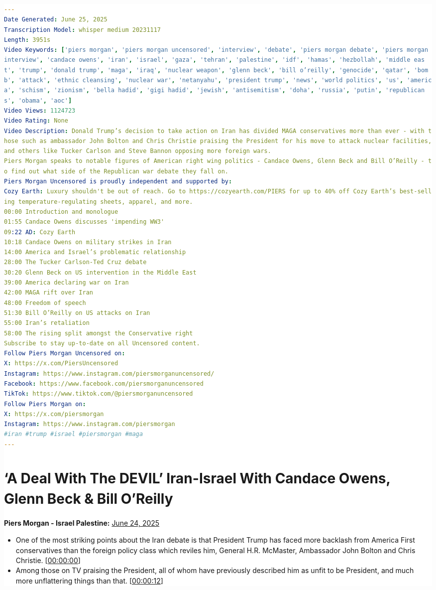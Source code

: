 ```yaml
---
Date Generated: June 25, 2025
Transcription Model: whisper medium 20231117
Length: 3951s
Video Keywords: ['piers morgan', 'piers morgan uncensored', 'interview', 'debate', 'piers morgan debate', 'piers morgan interview', 'candace owens', 'iran', 'israel', 'gaza', 'tehran', 'palestine', 'idf', 'hamas', 'hezbollah', 'middle east', 'trump', 'donald trump', 'maga', 'iraq', 'nuclear weapon', 'glenn beck', 'bill o’reilly', 'genocide', 'qatar', 'bomb', 'attack', 'ethnic cleansing', 'nuclear war', 'netanyahu', 'president trump', 'news', 'world politics', 'us', 'america', 'schism', 'zionism', 'bella hadid', 'gigi hadid', 'jewish', 'antisemitism', 'doha', 'russia', 'putin', 'republicans', 'obama', 'aoc']
Video Views: 1124723
Video Rating: None
Video Description: Donald Trump’s decision to take action on Iran has divided MAGA conservatives more than ever - with those such as ambassador John Bolton and Chris Christie praising the President for his move to attack nuclear facilities, and others like Tucker Carlson and Steve Bannon opposing more foreign wars.
Piers Morgan speaks to notable figures of American right wing politics - Candace Owens, Glenn Beck and Bill O’Reilly - to find out what side of the Republican war debate they fall on.
Piers Morgan Uncensored is proudly independent and supported by:
Cozy Earth: Luxury shouldn't be out of reach. Go to https://cozyearth.com/PIERS for up to 40% off Cozy Earth’s best-selling temperature-regulating sheets, apparel, and more.
00:00 Introduction and monologue
01:55 Candace Owens discusses 'impending WW3'
09:22 AD: Cozy Earth
10:18 Candace Owens on military strikes in Iran
14:00 America and Israel’s problematic relationship
28:00 The Tucker Carlson-Ted Cruz debate
30:20 Glenn Beck on US intervention in the Middle East
39:00 America declaring war on Iran
42:00 MAGA rift over Iran
48:00 Freedom of speech 
51:30 Bill O’Reilly on US attacks on Iran
55:00 Iran’s retaliation
58:00 The rising split amongst the Conservative right
Subscribe to stay up-to-date on all Uncensored content.
Follow Piers Morgan Uncensored on:
X: https://x.com/PiersUncensored
Instagram: https://www.instagram.com/piersmorganuncensored/
Facebook: https://www.facebook.com/piersmorganuncensored
TikTok: https://www.tiktok.com/@piersmorganuncensored
Follow Piers Morgan on:
X: https://x.com/piersmorgan
Instagram: https://www.instagram.com/piersmorgan
#iran #trump #israel #piersmorgan #maga
---
```


# ‘A Deal With The DEVIL’  Iran-Israel With Candace Owens, Glenn Beck & Bill O’Reilly
**Piers Morgan - Israel Palestine:** [June 24, 2025](https://www.youtube.com/watch?v=42CM3zpY3Ic)
*  One of the most striking points about the Iran debate is that President Trump has faced more backlash from America First conservatives than the foreign policy class which reviles him, General H.R. McMaster, Ambassador John Bolton and Chris Christie. [[00:00:00](https://www.youtube.com/watch?v=42CM3zpY3Ic&t=0.0s)]
*  Among those on TV praising the President, all of whom have previously described him as unfit to be President, and much more unflattering things than that. [[00:00:12](https://www.youtube.com/watch?v=42CM3zpY3Ic&t=12.0s)]